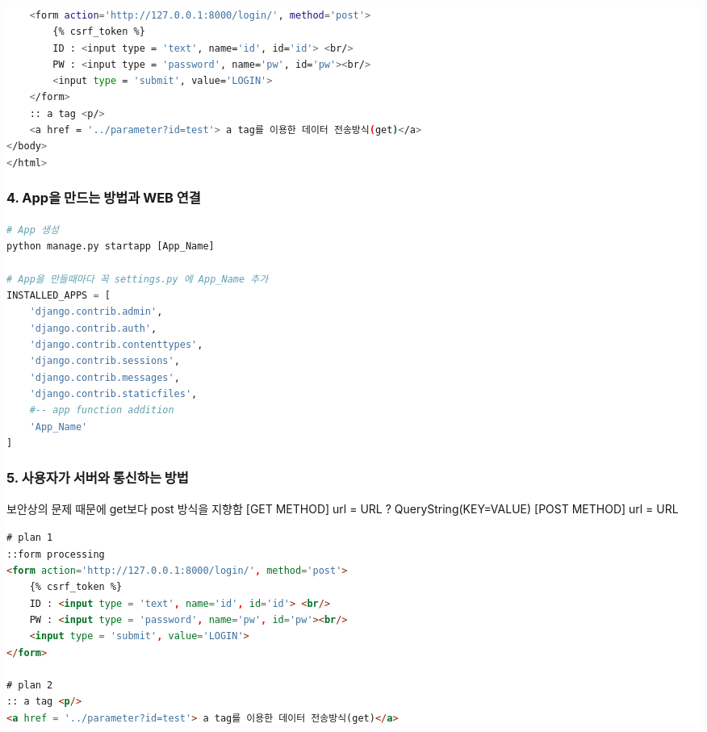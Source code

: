 ```bash
    <form action='http://127.0.0.1:8000/login/', method='post'>
        {% csrf_token %}
        ID : <input type = 'text', name='id', id='id'> <br/>
        PW : <input type = 'password', name='pw', id='pw'><br/>
        <input type = 'submit', value='LOGIN'>
    </form>
    :: a tag <p/>
    <a href = '../parameter?id=test'> a tag를 이용한 데이터 전송방식(get)</a>
</body>
</html>
```



### 4. App을 만드는 방법과 WEB 연결

```python manage.py startapp blogApp
# App 생성
python manage.py startapp [App_Name]

# App을 만들때마다 꼭 settings.py 에 App_Name 추가
INSTALLED_APPS = [
    'django.contrib.admin',
    'django.contrib.auth',
    'django.contrib.contenttypes',
    'django.contrib.sessions',
    'django.contrib.messages',
    'django.contrib.staticfiles',
	#-- app function addition
    'App_Name'
]
```



### 5. 사용자가 서버와 통신하는 방법

보안상의 문제 때문에 get보다 post 방식을 지향함 
[GET METHOD] url = URL ? QueryString(KEY=VALUE) 
[POST METHOD] url = URL 

```html
# plan 1
::form processing
<form action='http://127.0.0.1:8000/login/', method='post'>
    {% csrf_token %}
    ID : <input type = 'text', name='id', id='id'> <br/>
    PW : <input type = 'password', name='pw', id='pw'><br/>
    <input type = 'submit', value='LOGIN'>
</form>

# plan 2
:: a tag <p/>
<a href = '../parameter?id=test'> a tag를 이용한 데이터 전송방식(get)</a>
```


[jekyll-docs]: https://jekyllrb.com/docs/home
[jekyll-gh]:   https://github.com/jekyll/jekyll
[jekyll-talk]: https://talk.jekyllrb.com/